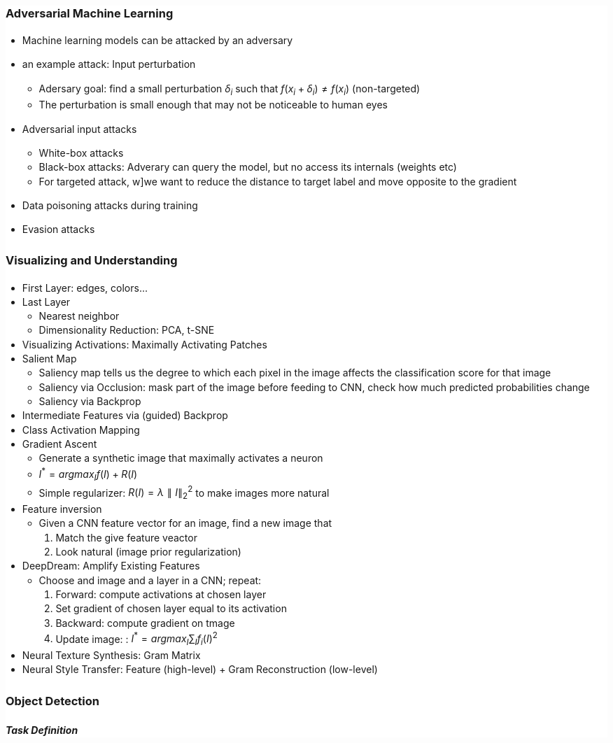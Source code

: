 ### Adversarial Machine Learning

* Machine learning models can be attacked by an adversary
* an example attack: Input perturbation
  * Adersary goal: find a small perturbation $\delta_i$ such that $f(x_i+\delta_i)\neq f(x_i)$ (non-targeted)
  * The perturbation is small enough that may not be noticeable to human eyes

* Adversarial input attacks
  * White-box attacks
  * Black-box attacks: Adverary can query the model, but no access its internals (weights etc)
  * For targeted attack, w]we want to reduce the distance to target label and move opposite to the gradient
* Data poisoning attacks during training
* Evasion attacks

### Visualizing and Understanding

* First Layer: edges, colors...
* Last Layer
  * Nearest neighbor
  * Dimensionality Reduction: PCA, t-SNE
* Visualizing Activations: Maximally Activating Patches
* Salient Map
  * Saliency map tells us the degree to which each pixel in the image affects the classification score for that image
  * Saliency via Occlusion: mask part of the image before feeding to CNN, check how much predicted probabilities change
  * Saliency via Backprop
* Intermediate Features via (guided) Backprop
* Class Activation Mapping
* Gradient Ascent
  * Generate a synthetic image that maximally activates a neuron
  * $I^*=argmax_If(I)+R(I)$
  * Simple regularizer: $R(I)=\lambda\parallel I\parallel^2_2$ to make images more natural
* Feature inversion
  * Given a CNN feature vector for an image, find a new image that
    1. Match the give feature veactor
    2. Look natural (image prior regularization)
* DeepDream: Amplify Existing Features
  * Choose and image and a layer in a CNN; repeat:
    1. Forward: compute activations at chosen layer
    2. Set gradient of chosen layer equal to its activation
    3. Backward: compute gradient on tmage
    4. Update image: : $I^*=argmax_I\sum_If_i(I)^2$
* Neural Texture Synthesis: Gram Matrix
* Neural Style Transfer: Feature (high-level) + Gram Reconstruction (low-level)

### Object Detection

##### Task Definition
